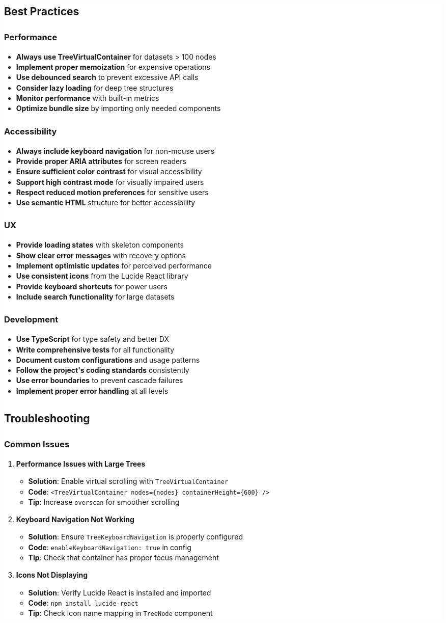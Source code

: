 ## Best Practices

### Performance
- **Always use TreeVirtualContainer** for datasets > 100 nodes
- **Implement proper memoization** for expensive operations
- **Use debounced search** to prevent excessive API calls
- **Consider lazy loading** for deep tree structures
- **Monitor performance** with built-in metrics
- **Optimize bundle size** by importing only needed components

### Accessibility
- **Always include keyboard navigation** for non-mouse users
- **Provide proper ARIA attributes** for screen readers
- **Ensure sufficient color contrast** for visual accessibility
- **Support high contrast mode** for visually impaired users
- **Respect reduced motion preferences** for sensitive users
- **Use semantic HTML** structure for better accessibility

### UX
- **Provide loading states** with skeleton components
- **Show clear error messages** with recovery options
- **Implement optimistic updates** for perceived performance
- **Use consistent icons** from the Lucide React library
- **Provide keyboard shortcuts** for power users
- **Include search functionality** for large datasets

### Development
- **Use TypeScript** for type safety and better DX
- **Write comprehensive tests** for all functionality
- **Document custom configurations** and usage patterns
- **Follow the project's coding standards** consistently
- **Use error boundaries** to prevent cascade failures
- **Implement proper error handling** at all levels

## Troubleshooting

### Common Issues

1. **Performance Issues with Large Trees**
   - **Solution**: Enable virtual scrolling with `TreeVirtualContainer`
   - **Code**: `<TreeVirtualContainer nodes={nodes} containerHeight={600} />`
   - **Tip**: Increase `overscan` for smoother scrolling

2. **Keyboard Navigation Not Working**
   - **Solution**: Ensure `TreeKeyboardNavigation` is properly configured
   - **Code**: `enableKeyboardNavigation: true` in config
   - **Tip**: Check that container has proper focus management

3. **Icons Not Displaying**
   - **Solution**: Verify Lucide React is installed and imported
   - **Code**: `npm install lucide-react`
   - **Tip**: Check icon name mapping in `TreeNode` component
